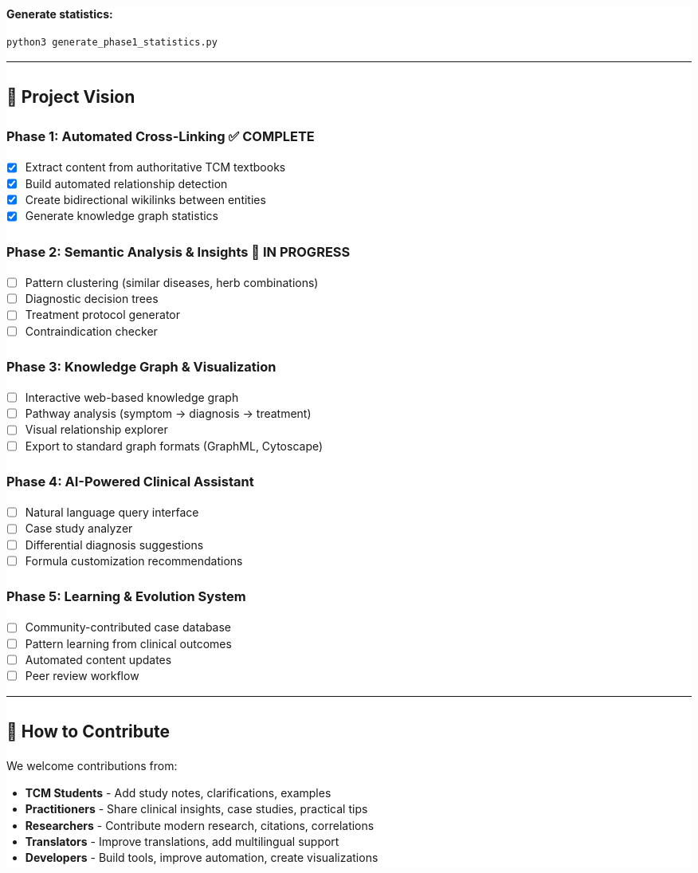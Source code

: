 **Generate statistics:**
```bash
python3 generate_phase1_statistics.py
```

---

## 🎯 Project Vision

### Phase 1: Automated Cross-Linking ✅ **COMPLETE**
- [x] Extract content from authoritative TCM textbooks
- [x] Build automated relationship detection
- [x] Create bidirectional wikilinks between entities
- [x] Generate knowledge graph statistics

### Phase 2: Semantic Analysis & Insights 🚧 **IN PROGRESS**
- [ ] Pattern clustering (similar diseases, herb combinations)
- [ ] Diagnostic decision trees
- [ ] Treatment protocol generator
- [ ] Contraindication checker

### Phase 3: Knowledge Graph & Visualization
- [ ] Interactive web-based knowledge graph
- [ ] Pathway analysis (symptom → diagnosis → treatment)
- [ ] Visual relationship explorer
- [ ] Export to standard graph formats (GraphML, Cytoscape)

### Phase 4: AI-Powered Clinical Assistant
- [ ] Natural language query interface
- [ ] Case study analyzer
- [ ] Differential diagnosis suggestions
- [ ] Formula customization recommendations

### Phase 5: Learning & Evolution System
- [ ] Community-contributed case database
- [ ] Pattern learning from clinical outcomes
- [ ] Automated content updates
- [ ] Peer review workflow

---

## 🤝 How to Contribute

We welcome contributions from:
- **TCM Students** - Add study notes, clarifications, examples
- **Practitioners** - Share clinical insights, case studies, practical tips
- **Researchers** - Contribute modern research, citations, correlations
- **Translators** - Improve translations, add multilingual support
- **Developers** - Build tools, improve automation, create visualizations

